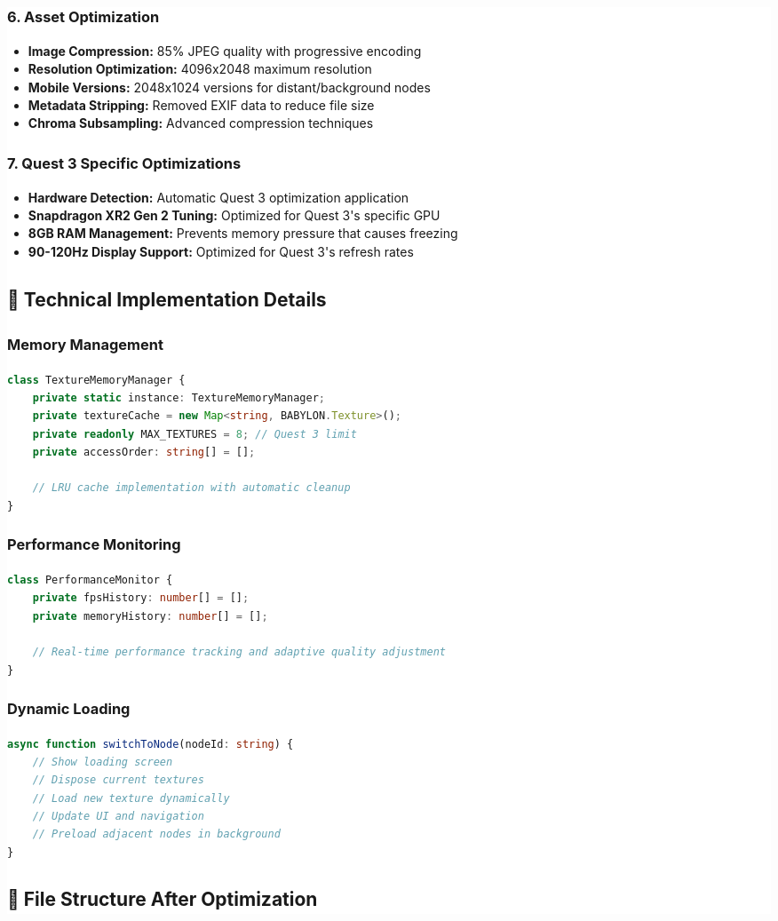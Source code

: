 ### 6. Asset Optimization
- **Image Compression:** 85% JPEG quality with progressive encoding
- **Resolution Optimization:** 4096x2048 maximum resolution
- **Mobile Versions:** 2048x1024 versions for distant/background nodes
- **Metadata Stripping:** Removed EXIF data to reduce file size
- **Chroma Subsampling:** Advanced compression techniques

### 7. Quest 3 Specific Optimizations
- **Hardware Detection:** Automatic Quest 3 optimization application
- **Snapdragon XR2 Gen 2 Tuning:** Optimized for Quest 3's specific GPU
- **8GB RAM Management:** Prevents memory pressure that causes freezing
- **90-120Hz Display Support:** Optimized for Quest 3's refresh rates

## 🔧 Technical Implementation Details

### Memory Management
```typescript
class TextureMemoryManager {
    private static instance: TextureMemoryManager;
    private textureCache = new Map<string, BABYLON.Texture>();
    private readonly MAX_TEXTURES = 8; // Quest 3 limit
    private accessOrder: string[] = [];
    
    // LRU cache implementation with automatic cleanup
}
```

### Performance Monitoring
```typescript
class PerformanceMonitor {
    private fpsHistory: number[] = [];
    private memoryHistory: number[] = [];
    
    // Real-time performance tracking and adaptive quality adjustment
}
```

### Dynamic Loading
```typescript
async function switchToNode(nodeId: string) {
    // Show loading screen
    // Dispose current textures
    // Load new texture dynamically
    // Update UI and navigation
    // Preload adjacent nodes in background
}
```

## 📁 File Structure After Optimization
